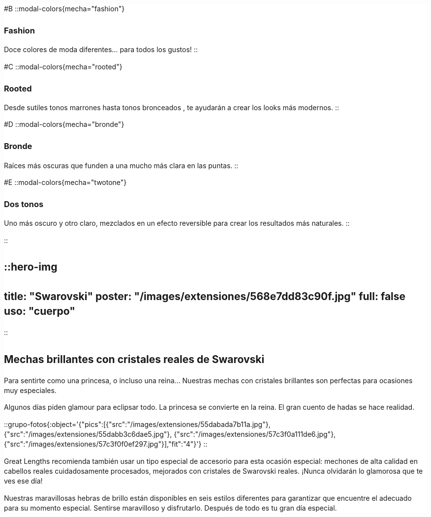 #B
::modal-colors{mecha="fashion"}
### Fashion
Doce colores de moda diferentes… para todos los gustos!
::

#C
::modal-colors{mecha="rooted"}
### Rooted
Desde sutiles tonos marrones hasta tonos bronceados , te ayudarán a crear los looks más modernos.
::

#D
::modal-colors{mecha="bronde"}
### Bronde
Raíces más oscuras que funden a una mucho más clara en las puntas.
::

#E
::modal-colors{mecha="twotone"}
### Dos tonos
Uno más oscuro y otro claro, mezclados en un efecto reversible para crear los resultados más naturales.
::

::

::hero-img
---
title: "Swarovski"
poster: "/images/extensiones/568e7dd83c90f.jpg"
full: false
uso: "cuerpo"
---
::

## Mechas brillantes con cristales reales de Swarovski

Para sentirte como una princesa, o incluso una reina… Nuestras mechas con cristales brillantes son perfectas para ocasiones muy especiales.

Algunos días piden glamour para eclipsar todo. La princesa se convierte en la reina. El gran cuento de hadas se hace realidad.

::grupo-fotos{:object='{"pics":[{"src":"/images/extensiones/55dabada7b11a.jpg"}, {"src":"/images/extensiones/55dabb3c6dae5.jpg"}, {"src":"/images/extensiones/57c3f0a111de6.jpg"}, {"src":"/images/extensiones/57c3f0f0ef297.jpg"}],"fit":"4"}'}
::

Great Lengths recomienda también usar un tipo especial de accesorio para esta ocasión especial: mechones de alta calidad en cabellos reales cuidadosamente procesados, mejorados con cristales de Swarovski reales. ¡Nunca olvidarán lo glamorosa que te ves ese día!

Nuestras maravillosas hebras de brillo están disponibles en seis estilos diferentes para garantizar que encuentre el adecuado para su momento especial. Sentirse maravilloso y disfrutarlo. Después de todo es tu gran día especial.

